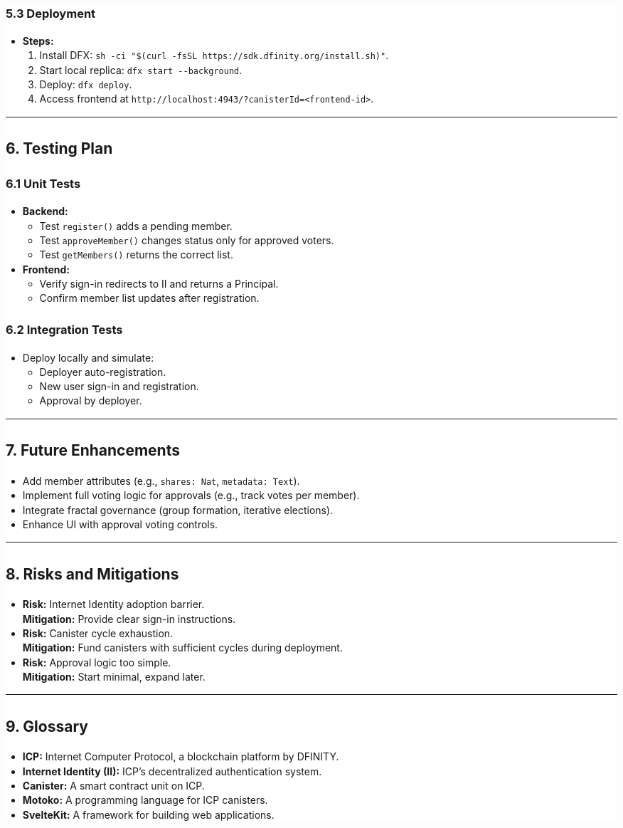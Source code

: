 ### 5.3 Deployment
- **Steps:**
  1. Install DFX: `sh -ci "$(curl -fsSL https://sdk.dfinity.org/install.sh)"`.
  2. Start local replica: `dfx start --background`.
  3. Deploy: `dfx deploy`.
  4. Access frontend at `http://localhost:4943/?canisterId=<frontend-id>`.

---

## 6. Testing Plan

### 6.1 Unit Tests
- **Backend:**
  - Test `register()` adds a pending member.
  - Test `approveMember()` changes status only for approved voters.
  - Test `getMembers()` returns the correct list.
- **Frontend:**
  - Verify sign-in redirects to II and returns a Principal.
  - Confirm member list updates after registration.

### 6.2 Integration Tests
- Deploy locally and simulate:
  - Deployer auto-registration.
  - New user sign-in and registration.
  - Approval by deployer.

---

## 7. Future Enhancements
- Add member attributes (e.g., `shares: Nat`, `metadata: Text`).
- Implement full voting logic for approvals (e.g., track votes per member).
- Integrate fractal governance (group formation, iterative elections).
- Enhance UI with approval voting controls.

---

## 8. Risks and Mitigations
- **Risk:** Internet Identity adoption barrier.  
  **Mitigation:** Provide clear sign-in instructions.
- **Risk:** Canister cycle exhaustion.  
  **Mitigation:** Fund canisters with sufficient cycles during deployment.
- **Risk:** Approval logic too simple.  
  **Mitigation:** Start minimal, expand later.

---

## 9. Glossary
- **ICP:** Internet Computer Protocol, a blockchain platform by DFINITY.
- **Internet Identity (II):** ICP’s decentralized authentication system.
- **Canister:** A smart contract unit on ICP.
- **Motoko:** A programming language for ICP canisters.
- **SvelteKit:** A framework for building web applications.

